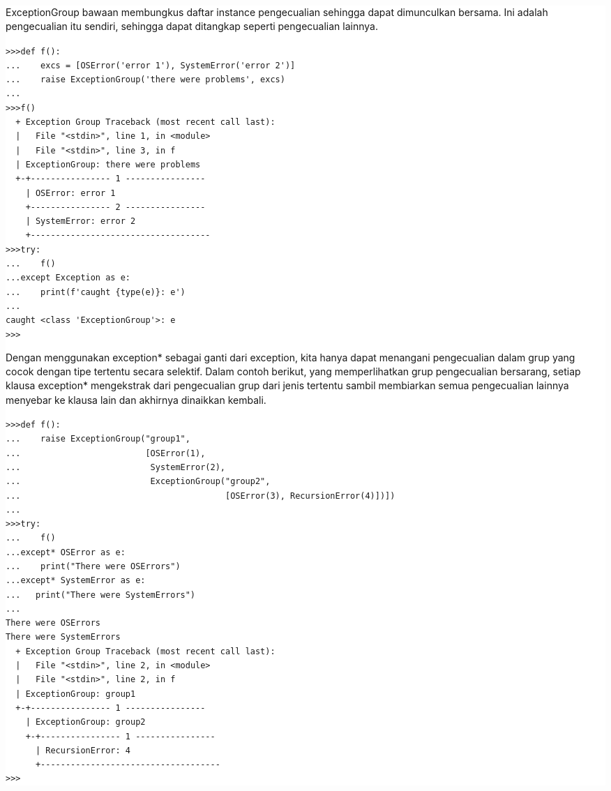 ExceptionGroup bawaan membungkus daftar instance pengecualian sehingga dapat dimunculkan bersama. Ini adalah pengecualian itu sendiri, sehingga dapat ditangkap seperti pengecualian lainnya.

    >>>def f():
    ...    excs = [OSError('error 1'), SystemError('error 2')]
    ...    raise ExceptionGroup('there were problems', excs)
    ...
    >>>f()
      + Exception Group Traceback (most recent call last):
      |   File "<stdin>", line 1, in <module>
      |   File "<stdin>", line 3, in f
      | ExceptionGroup: there were problems
      +-+---------------- 1 ----------------
        | OSError: error 1
        +---------------- 2 ----------------
        | SystemError: error 2
        +------------------------------------
    >>>try:
    ...    f()
    ...except Exception as e:
    ...    print(f'caught {type(e)}: e')
    ...
    caught <class 'ExceptionGroup'>: e
    >>>
Dengan menggunakan exception* sebagai ganti dari exception, kita hanya dapat menangani pengecualian dalam grup yang cocok dengan tipe tertentu secara selektif. Dalam contoh berikut, yang memperlihatkan grup pengecualian bersarang, setiap klausa exception* mengekstrak dari pengecualian grup dari jenis tertentu sambil membiarkan semua pengecualian lainnya menyebar ke klausa lain dan akhirnya dinaikkan kembali.

    >>>def f():
    ...    raise ExceptionGroup("group1",
    ...                         [OSError(1),
    ...                          SystemError(2),
    ...                          ExceptionGroup("group2",
    ...                                         [OSError(3), RecursionError(4)])])
    ...
    >>>try:
    ...    f()
    ...except* OSError as e:
    ...    print("There were OSErrors")
    ...except* SystemError as e:
    ...   print("There were SystemErrors")
    ...
    There were OSErrors
    There were SystemErrors
      + Exception Group Traceback (most recent call last):
      |   File "<stdin>", line 2, in <module>
      |   File "<stdin>", line 2, in f
      | ExceptionGroup: group1
      +-+---------------- 1 ----------------
        | ExceptionGroup: group2
        +-+---------------- 1 ----------------
          | RecursionError: 4
          +------------------------------------
    >>>